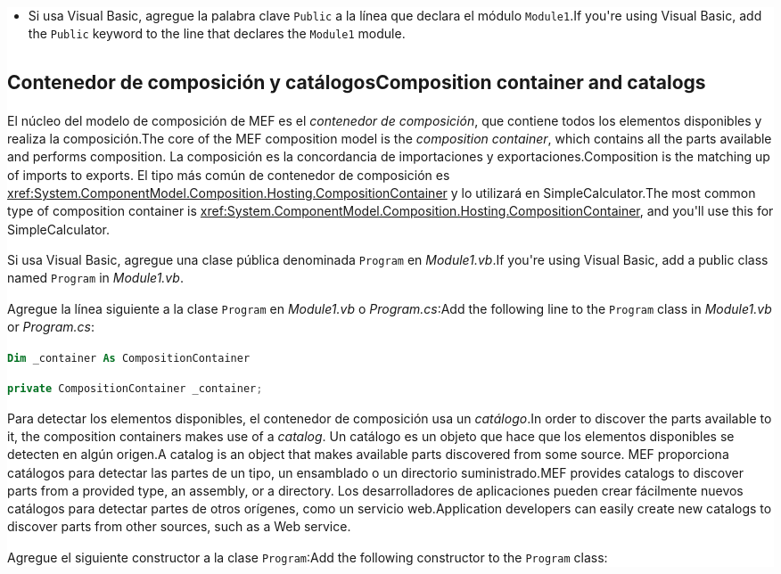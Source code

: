 - <span data-ttu-id="b2d5c-162">Si usa Visual Basic, agregue la palabra clave `Public` a la línea que declara el módulo `Module1`.</span><span class="sxs-lookup"><span data-stu-id="b2d5c-162">If you're using Visual Basic, add the `Public` keyword to the line that declares the `Module1` module.</span></span>

## <a name="composition-container-and-catalogs"></a><span data-ttu-id="b2d5c-163">Contenedor de composición y catálogos</span><span class="sxs-lookup"><span data-stu-id="b2d5c-163">Composition container and catalogs</span></span>

<span data-ttu-id="b2d5c-164">El núcleo del modelo de composición de MEF es el *contenedor de composición*, que contiene todos los elementos disponibles y realiza la composición.</span><span class="sxs-lookup"><span data-stu-id="b2d5c-164">The core of the MEF composition model is the *composition container*, which contains all the parts available and performs composition.</span></span> <span data-ttu-id="b2d5c-165">La composición es la concordancia de importaciones y exportaciones.</span><span class="sxs-lookup"><span data-stu-id="b2d5c-165">Composition is the matching up of imports to exports.</span></span> <span data-ttu-id="b2d5c-166">El tipo más común de contenedor de composición es <xref:System.ComponentModel.Composition.Hosting.CompositionContainer> y lo utilizará en SimpleCalculator.</span><span class="sxs-lookup"><span data-stu-id="b2d5c-166">The most common type of composition container is <xref:System.ComponentModel.Composition.Hosting.CompositionContainer>, and you'll use this for SimpleCalculator.</span></span>

<span data-ttu-id="b2d5c-167">Si usa Visual Basic, agregue una clase pública denominada `Program` en *Module1.vb*.</span><span class="sxs-lookup"><span data-stu-id="b2d5c-167">If you're using Visual Basic, add a public class named `Program` in *Module1.vb*.</span></span>

<span data-ttu-id="b2d5c-168">Agregue la línea siguiente a la clase `Program` en *Module1.vb* o *Program.cs*:</span><span class="sxs-lookup"><span data-stu-id="b2d5c-168">Add the following line to the `Program` class in *Module1.vb* or *Program.cs*:</span></span>

```vb
Dim _container As CompositionContainer
```

```csharp
private CompositionContainer _container;
```

<span data-ttu-id="b2d5c-169">Para detectar los elementos disponibles, el contenedor de composición usa un *catálogo*.</span><span class="sxs-lookup"><span data-stu-id="b2d5c-169">In order to discover the parts available to it, the composition containers makes use of a *catalog*.</span></span> <span data-ttu-id="b2d5c-170">Un catálogo es un objeto que hace que los elementos disponibles se detecten en algún origen.</span><span class="sxs-lookup"><span data-stu-id="b2d5c-170">A catalog is an object that makes available parts discovered from some source.</span></span> <span data-ttu-id="b2d5c-171">MEF proporciona catálogos para detectar las partes de un tipo, un ensamblado o un directorio suministrado.</span><span class="sxs-lookup"><span data-stu-id="b2d5c-171">MEF provides catalogs to discover parts from a provided type, an assembly, or a directory.</span></span> <span data-ttu-id="b2d5c-172">Los desarrolladores de aplicaciones pueden crear fácilmente nuevos catálogos para detectar partes de otros orígenes, como un servicio web.</span><span class="sxs-lookup"><span data-stu-id="b2d5c-172">Application developers can easily create new catalogs to discover parts from other sources, such as a Web service.</span></span>

<span data-ttu-id="b2d5c-173">Agregue el siguiente constructor a la clase `Program`:</span><span class="sxs-lookup"><span data-stu-id="b2d5c-173">Add the following constructor to the `Program` class:</span></span>
